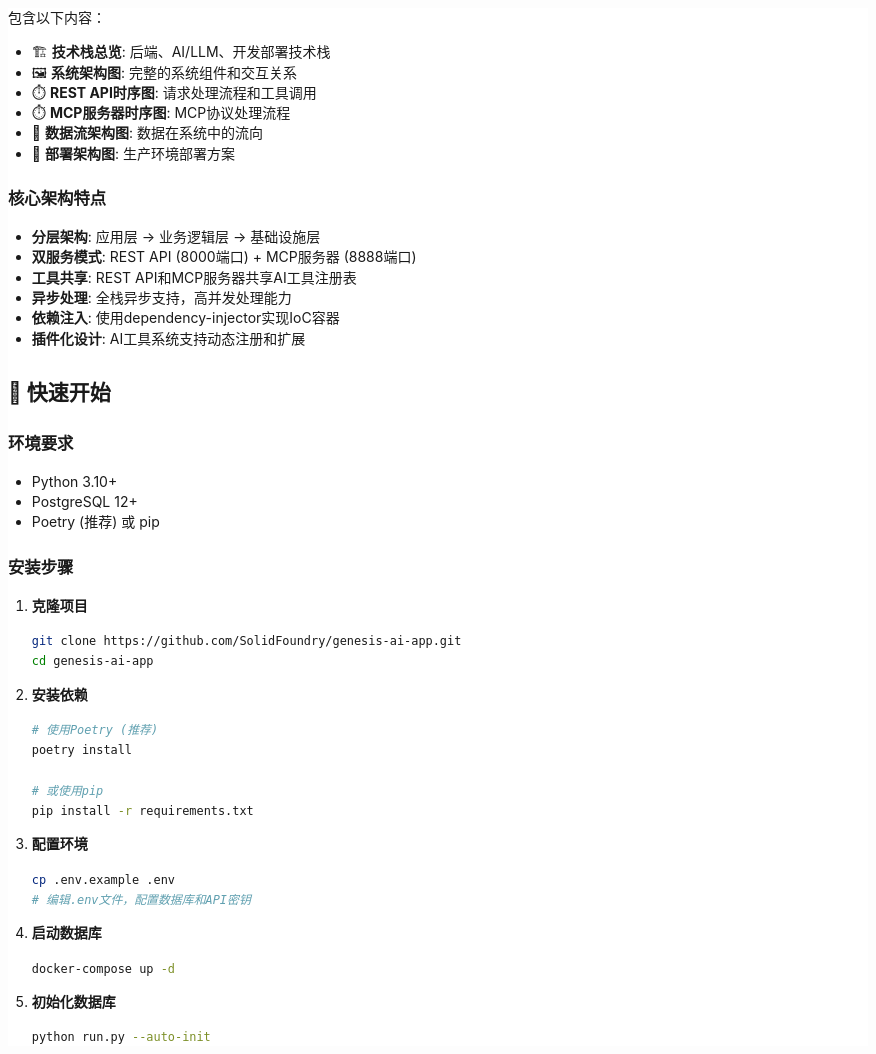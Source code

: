 包含以下内容：
- 🏗️ **技术栈总览**: 后端、AI/LLM、开发部署技术栈
- 🖼️ **系统架构图**: 完整的系统组件和交互关系
- ⏱️ **REST API时序图**: 请求处理流程和工具调用
- ⏱️ **MCP服务器时序图**: MCP协议处理流程
- 🌊 **数据流架构图**: 数据在系统中的流向
- 🚀 **部署架构图**: 生产环境部署方案

### 核心架构特点

- **分层架构**: 应用层 → 业务逻辑层 → 基础设施层
- **双服务模式**: REST API (8000端口) + MCP服务器 (8888端口)
- **工具共享**: REST API和MCP服务器共享AI工具注册表
- **异步处理**: 全栈异步支持，高并发处理能力
- **依赖注入**: 使用dependency-injector实现IoC容器
- **插件化设计**: AI工具系统支持动态注册和扩展

## 🚀 快速开始

### 环境要求

- Python 3.10+
- PostgreSQL 12+
- Poetry (推荐) 或 pip

### 安装步骤

1. **克隆项目**
   ```bash
   git clone https://github.com/SolidFoundry/genesis-ai-app.git
   cd genesis-ai-app
   ```

2. **安装依赖**
   ```bash
   # 使用Poetry (推荐)
   poetry install
   
   # 或使用pip
   pip install -r requirements.txt
   ```

3. **配置环境**
   ```bash
   cp .env.example .env
   # 编辑.env文件，配置数据库和API密钥
   ```

4. **启动数据库**
   ```bash
   docker-compose up -d
   ```

5. **初始化数据库**
   ```bash
   python run.py --auto-init
   ```
